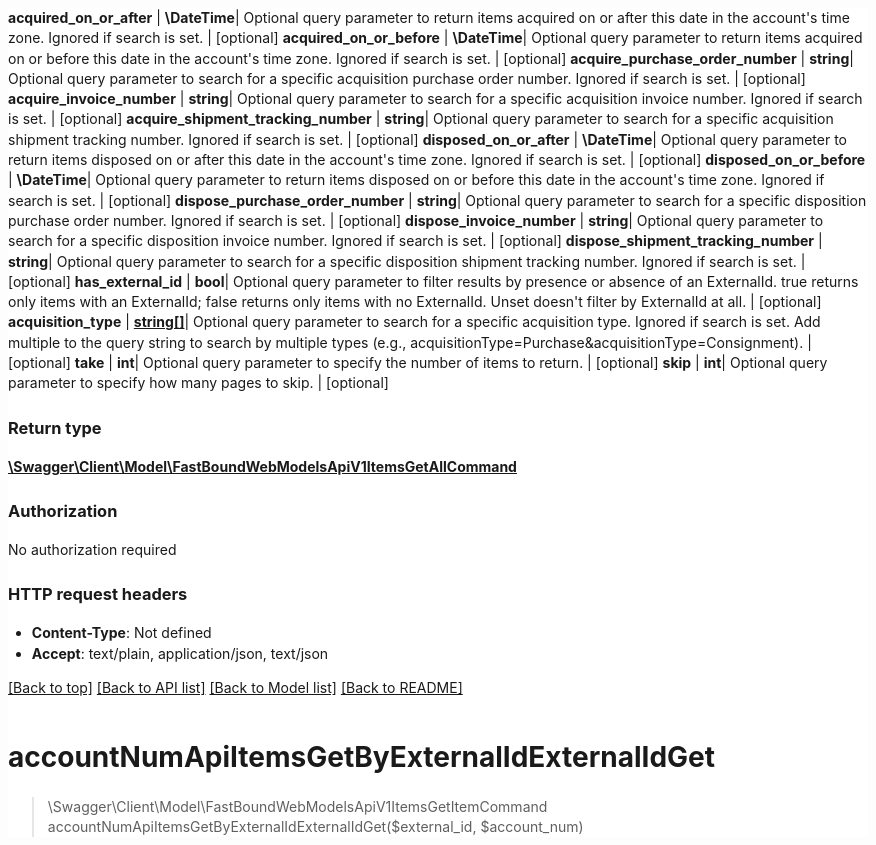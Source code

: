  **acquired_on_or_after** | **\DateTime**| Optional query parameter to return items acquired on or after this date in the account&#x27;s time zone. Ignored if search is set. | [optional]
 **acquired_on_or_before** | **\DateTime**| Optional query parameter to return items acquired on or before this date in the account&#x27;s time zone. Ignored if search is set. | [optional]
 **acquire_purchase_order_number** | **string**| Optional query parameter to search for a specific acquisition purchase order number. Ignored if search is set. | [optional]
 **acquire_invoice_number** | **string**| Optional query parameter to search for a specific acquisition invoice number. Ignored if search is set. | [optional]
 **acquire_shipment_tracking_number** | **string**| Optional query parameter to search for a specific acquisition shipment tracking number. Ignored if search is set. | [optional]
 **disposed_on_or_after** | **\DateTime**| Optional query parameter to return items disposed on or after this date in the account&#x27;s time zone. Ignored if search is set. | [optional]
 **disposed_on_or_before** | **\DateTime**| Optional query parameter to return items disposed on or before this date in the account&#x27;s time zone. Ignored if search is set. | [optional]
 **dispose_purchase_order_number** | **string**| Optional query parameter to search for a specific disposition purchase order number. Ignored if search is set. | [optional]
 **dispose_invoice_number** | **string**| Optional query parameter to search for a specific disposition invoice number. Ignored if search is set. | [optional]
 **dispose_shipment_tracking_number** | **string**| Optional query parameter to search for a specific disposition shipment tracking number. Ignored if search is set. | [optional]
 **has_external_id** | **bool**| Optional query parameter to filter results by presence or absence of an ExternalId. true returns only items with an ExternalId; false returns              only items with no ExternalId. Unset doesn&#x27;t filter by ExternalId at all. | [optional]
 **acquisition_type** | [**string[]**](../Model/string.md)| Optional query parameter to search for a specific acquisition type. Ignored if search is set. Add multiple to the query              string to search by multiple types (e.g., acquisitionType&#x3D;Purchase&amp;acquisitionType&#x3D;Consignment). | [optional]
 **take** | **int**| Optional query parameter to specify the number of items to return. | [optional]
 **skip** | **int**| Optional query parameter to specify how many pages to skip. | [optional]

### Return type

[**\Swagger\Client\Model\FastBoundWebModelsApiV1ItemsGetAllCommand**](../Model/FastBoundWebModelsApiV1ItemsGetAllCommand.md)

### Authorization

No authorization required

### HTTP request headers

 - **Content-Type**: Not defined
 - **Accept**: text/plain, application/json, text/json

[[Back to top]](#) [[Back to API list]](../../README.md#documentation-for-api-endpoints) [[Back to Model list]](../../README.md#documentation-for-models) [[Back to README]](../../README.md)

# **accountNumApiItemsGetByExternalIdExternalIdGet**
> \Swagger\Client\Model\FastBoundWebModelsApiV1ItemsGetItemCommand accountNumApiItemsGetByExternalIdExternalIdGet($external_id, $account_num)
